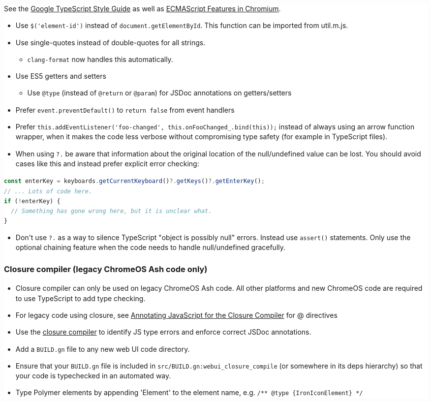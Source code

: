 See the [Google TypeScript Style
Guide](https://google.github.io/styleguide/tsguide.html) as well as
[ECMAScript Features in Chromium](es.md).

* Use `$('element-id')` instead of `document.getElementById`. This function can
  be imported from util.m.js.

* Use single-quotes instead of double-quotes for all strings.
    * `clang-format` now handles this automatically.

* Use ES5 getters and setters
    * Use `@type` (instead of `@return` or `@param`) for JSDoc annotations on
      getters/setters

* Prefer `event.preventDefault()` to `return false` from event handlers

* Prefer `this.addEventListener('foo-changed', this.onFooChanged_.bind(this));`
  instead of always using an arrow function wrapper, when it makes the code less
  verbose without compromising type safety (for example in TypeScript files).

* When using `?.` be aware that information about the original location of the
  null/undefined value can be lost. You should avoid cases like this and instead
  prefer explicit error checking:
```js
const enterKey = keyboards.getCurrentKeyboard()?.getKeys()?.getEnterKey();
// ... Lots of code here.
if (!enterKey) {
  // Something has gone wrong here, but it is unclear what.
}
```

* Don't use `?.` as a way to silence TypeScript "object is possibly null"
  errors. Instead use `assert()` statements. Only use the optional chaining
  feature when the code needs to handle null/undefined gracefully.


### Closure compiler (legacy ChromeOS Ash code only)

* Closure compiler can only be used on legacy ChromeOS Ash code. All other
  platforms and new ChromeOS code are required to use TypeScript to add type
  checking.

* For legacy code using closure, see [Annotating JavaScript for the Closure
  Compiler](https://developers.google.com/closure/compiler/docs/js-for-compiler)
  for @ directives

* Use the [closure
  compiler](https://chromium.googlesource.com/chromium/src/+/main/docs/closure_compilation.md)
  to identify JS type errors and enforce correct JSDoc annotations.

* Add a `BUILD.gn` file to any new web UI code directory.

* Ensure that your `BUILD.gn` file is included in
  `src/BUILD.gn:webui_closure_compile` (or somewhere in its
  deps hierarchy) so that your code is typechecked in an automated way.

* Type Polymer elements by appending 'Element' to the element name, e.g.
  `/** @type {IronIconElement} */`
